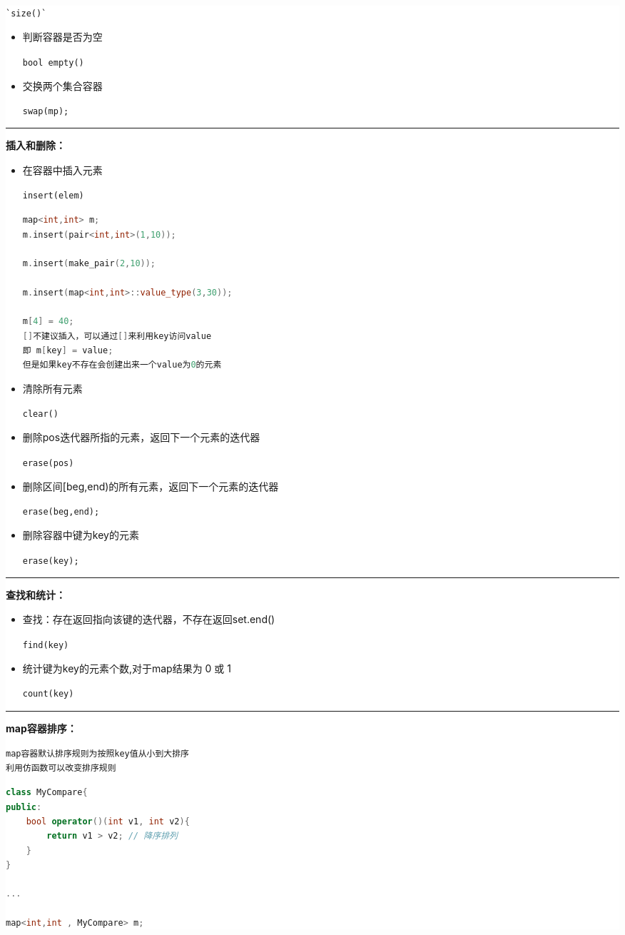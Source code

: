     `size()`

- 判断容器是否为空

    `bool empty()`

- 交换两个集合容器

    `swap(mp);`
***
**插入和删除：**
- 在容器中插入元素

    `insert(elem)`
    ```C++
    map<int,int> m;
    m.insert(pair<int,int>(1,10));

    m.insert(make_pair(2,10));

    m.insert(map<int,int>::value_type(3,30));

    m[4] = 40;
    []不建议插入，可以通过[]来利用key访问value
    即 m[key] = value;
    但是如果key不存在会创建出来一个value为0的元素
    ```

- 清除所有元素

    `clear()`

- 删除pos迭代器所指的元素，返回下一个元素的迭代器

    `erase(pos)`

- 删除区间[beg,end)的所有元素，返回下一个元素的迭代器

    `erase(beg,end);`

- 删除容器中键为key的元素

    `erase(key);`
***
**查找和统计：**
- 查找：存在返回指向该键的迭代器，不存在返回set.end()

    `find(key)`

- 统计键为key的元素个数,对于map结果为 0 或 1

    `count(key)`
***
**map容器排序：**

    map容器默认排序规则为按照key值从小到大排序
    利用仿函数可以改变排序规则

```C++
class MyCompare{
public:
    bool operator()(int v1, int v2){
        return v1 > v2; // 降序排列
    }
}

...

map<int,int , MyCompare> m;
```